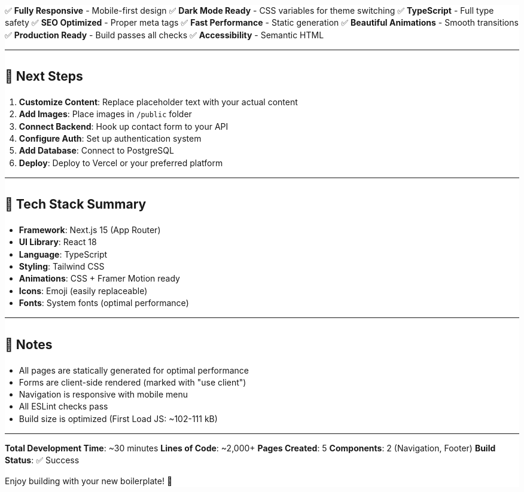 ✅ **Fully Responsive** - Mobile-first design
✅ **Dark Mode Ready** - CSS variables for theme switching
✅ **TypeScript** - Full type safety
✅ **SEO Optimized** - Proper meta tags
✅ **Fast Performance** - Static generation
✅ **Beautiful Animations** - Smooth transitions
✅ **Production Ready** - Build passes all checks
✅ **Accessibility** - Semantic HTML

---

## 🎯 Next Steps

1. **Customize Content**: Replace placeholder text with your actual content
2. **Add Images**: Place images in `/public` folder
3. **Connect Backend**: Hook up contact form to your API
4. **Configure Auth**: Set up authentication system
5. **Add Database**: Connect to PostgreSQL
6. **Deploy**: Deploy to Vercel or your preferred platform

---

## 🌟 Tech Stack Summary

- **Framework**: Next.js 15 (App Router)
- **UI Library**: React 18
- **Language**: TypeScript
- **Styling**: Tailwind CSS
- **Animations**: CSS + Framer Motion ready
- **Icons**: Emoji (easily replaceable)
- **Fonts**: System fonts (optimal performance)

---

## 📝 Notes

- All pages are statically generated for optimal performance
- Forms are client-side rendered (marked with "use client")
- Navigation is responsive with mobile menu
- All ESLint checks pass
- Build size is optimized (First Load JS: ~102-111 kB)

---

**Total Development Time**: ~30 minutes
**Lines of Code**: ~2,000+
**Pages Created**: 5
**Components**: 2 (Navigation, Footer)
**Build Status**: ✅ Success

Enjoy building with your new boilerplate! 🚀
